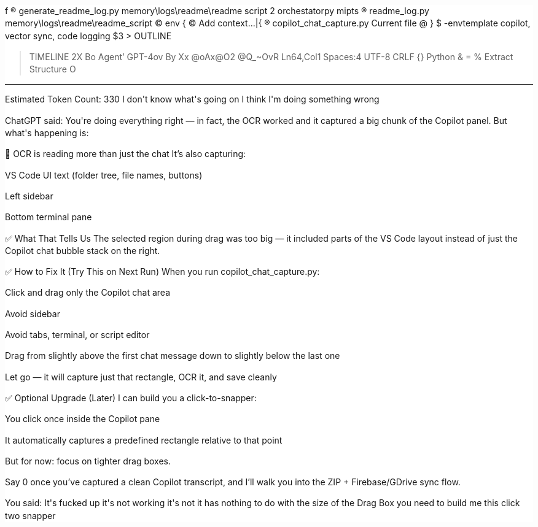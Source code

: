 f ® generate_readme_log.py memory\logs\readme\readme script
2 orchestatorpy mipts ® readme_log.py memory\logs\readme\readme_script
© env { © Add context...|{ ® copilot_chat_capture.py Current file @ }
$ -envtemplate copilot, vector sync, code logging
$3 > OUTLINE
> TIMELINE 2X Bo Agent’ GPT-4ov By
Xx @oAx@O2 @Q_~OvR Ln64,Col1 Spaces:4 UTF-8 CRLF {} Python & = % Extract Structure O



---
Estimated Token Count: 330 I don't know what's going on I think I'm doing something wrong


ChatGPT said:
You're doing everything right — in fact, the OCR worked and it captured a big chunk of the Copilot panel. But what's happening is:

🧠 OCR is reading more than just the chat
It’s also capturing:

VS Code UI text (folder tree, file names, buttons)

Left sidebar

Bottom terminal pane

✅ What That Tells Us
The selected region during drag was too big — it included parts of the VS Code layout instead of just the Copilot chat bubble stack on the right.

✅ How to Fix It (Try This on Next Run)
When you run copilot_chat_capture.py:

Click and drag only the Copilot chat area

Avoid sidebar

Avoid tabs, terminal, or script editor

Drag from slightly above the first chat message down to slightly below the last one

Let go — it will capture just that rectangle, OCR it, and save cleanly

✅ Optional Upgrade (Later)
I can build you a click-to-snapper:

You click once inside the Copilot pane

It automatically captures a predefined rectangle relative to that point

But for now: focus on tighter drag boxes.

Say 0 once you’ve captured a clean Copilot transcript, and I’ll walk you into the ZIP + Firebase/GDrive sync flow.






You said:
It's fucked up it's not working it's not it has nothing to do with the size of the Drag Box you need to build me this click two snapper
